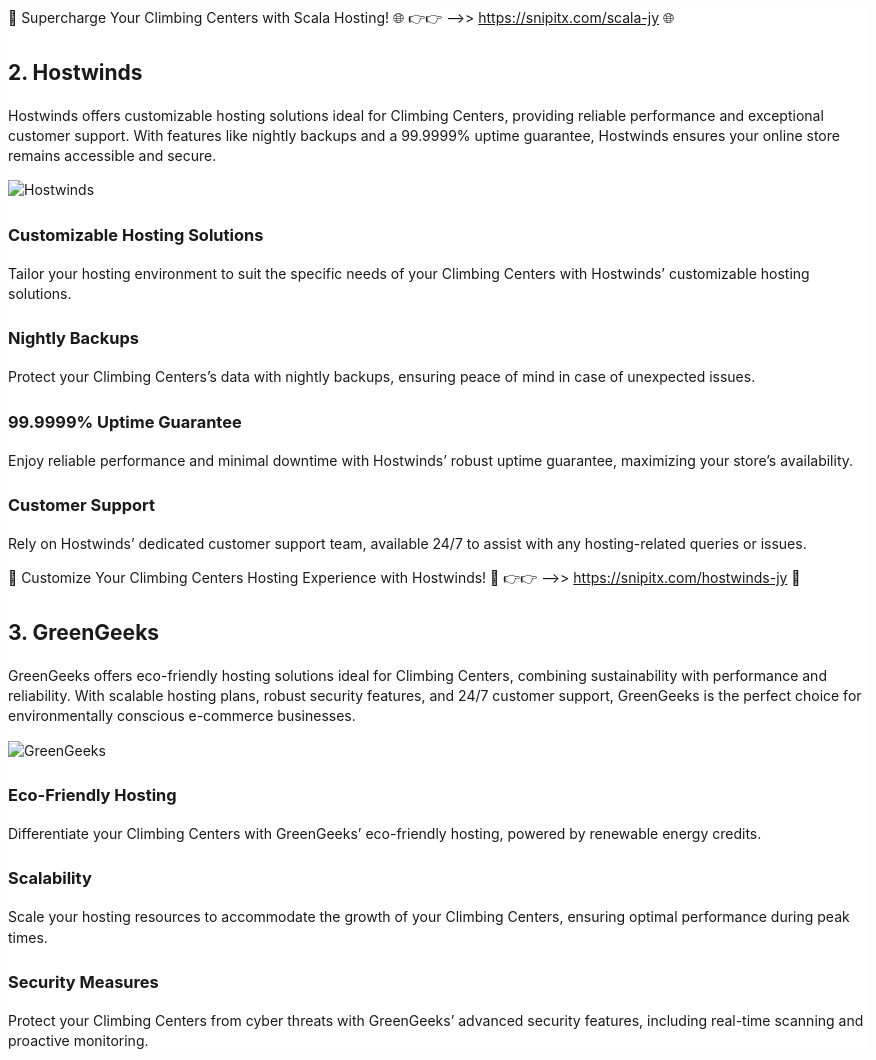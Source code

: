 🚀 Supercharge Your Climbing Centers with Scala Hosting! 🌐
👉👉 -->> https://snipitx.com/scala-jy 🌐

## 2. Hostwinds

Hostwinds offers customizable hosting solutions ideal for Climbing Centers, providing reliable performance and exceptional customer support. With features like nightly backups and a 99.9999% uptime guarantee, Hostwinds ensures your online store remains accessible and secure.

![Hostwinds](https://i.imgur.com/53aSNXx.jpeg "Hostwinds Hosting")

### Customizable Hosting Solutions
Tailor your hosting environment to suit the specific needs of your Climbing Centers with Hostwinds’ customizable hosting solutions.

### Nightly Backups
Protect your Climbing Centers’s data with nightly backups, ensuring peace of mind in case of unexpected issues.

### 99.9999% Uptime Guarantee
Enjoy reliable performance and minimal downtime with Hostwinds’ robust uptime guarantee, maximizing your store’s availability.

### Customer Support
Rely on Hostwinds’ dedicated customer support team, available 24/7 to assist with any hosting-related queries or issues.

🌟 Customize Your Climbing Centers Hosting Experience with Hostwinds! 🚀
👉👉 -->> https://snipitx.com/hostwinds-jy 🚀


## 3. GreenGeeks

GreenGeeks offers eco-friendly hosting solutions ideal for Climbing Centers, combining sustainability with performance and reliability. With scalable hosting plans, robust security features, and 24/7 customer support, GreenGeeks is the perfect choice for environmentally conscious e-commerce businesses.

![GreenGeeks](https://i.imgur.com/eEwuntu.jpg "GreenGeeks Hosting")

### Eco-Friendly Hosting
Differentiate your Climbing Centers with GreenGeeks’ eco-friendly hosting, powered by renewable energy credits.

### Scalability
Scale your hosting resources to accommodate the growth of your Climbing Centers, ensuring optimal performance during peak times.

### Security Measures
Protect your Climbing Centers from cyber threats with GreenGeeks’ advanced security features, including real-time scanning and proactive monitoring.
